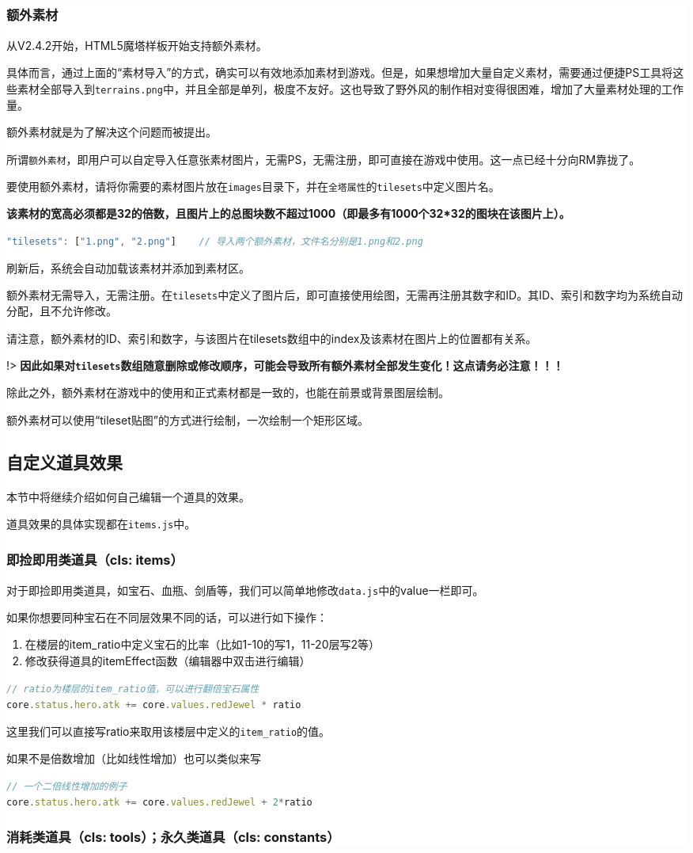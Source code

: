 ### 额外素材

从V2.4.2开始，HTML5魔塔样板开始支持额外素材。

具体而言，通过上面的“素材导入”的方式，确实可以有效地添加素材到游戏。但是，如果想增加大量自定义素材，需要通过便捷PS工具将这些素材全部导入到`terrains.png`中，并且全部是单列，极度不友好。这也导致了野外风的制作相对变得很困难，增加了大量素材处理的工作量。

额外素材就是为了解决这个问题而被提出。

所谓`额外素材`，即用户可以自定导入任意张素材图片，无需PS，无需注册，即可直接在游戏中使用。这一点已经十分向RM靠拢了。

要使用额外素材，请将你需要的素材图片放在`images`目录下，并在`全塔属性`的`tilesets`中定义图片名。

**该素材的宽高必须都是32的倍数，且图片上的总图块数不超过1000（即最多有1000个32*32的图块在该图片上）。**

```js
"tilesets": ["1.png", "2.png"]    // 导入两个额外素材，文件名分别是1.png和2.png
```

刷新后，系统会自动加载该素材并添加到素材区。

额外素材无需导入，无需注册。在`tilesets`中定义了图片后，即可直接使用绘图，无需再注册其数字和ID。其ID、索引和数字均为系统自动分配，且不允许修改。

请注意，额外素材的ID、索引和数字，与该图片在tilesets数组中的index及该素材在图片上的位置都有关系。

!> **因此如果对`tilesets`数组随意删除或修改顺序，可能会导致所有额外素材全部发生变化！这点请务必注意！！！**

除此之外，额外素材在游戏中的使用和正式素材都是一致的，也能在前景或背景图层绘制。

额外素材可以使用“tileset贴图”的方式进行绘制，一次绘制一个矩形区域。

## 自定义道具效果

本节中将继续介绍如何自己编辑一个道具的效果。

道具效果的具体实现都在`items.js`中。

### 即捡即用类道具（cls: items）

对于即捡即用类道具，如宝石、血瓶、剑盾等，我们可以简单地修改`data.js`中的value一栏即可。

如果你想要同种宝石在不同层效果不同的话，可以进行如下操作：

1. 在楼层的item_ratio中定义宝石的比率（比如1-10的写1，11-20层写2等）
2. 修改获得道具的itemEffect函数（编辑器中双击进行编辑）

``` js
// ratio为楼层的item_ratio值，可以进行翻倍宝石属性
core.status.hero.atk += core.values.redJewel * ratio
```

这里我们可以直接写ratio来取用该楼层中定义的`item_ratio`的值。

如果不是倍数增加（比如线性增加）也可以类似来写

``` js
// 一个二倍线性增加的例子
core.status.hero.atk += core.values.redJewel + 2*ratio
```

### 消耗类道具（cls: tools）；永久类道具（cls: constants）
